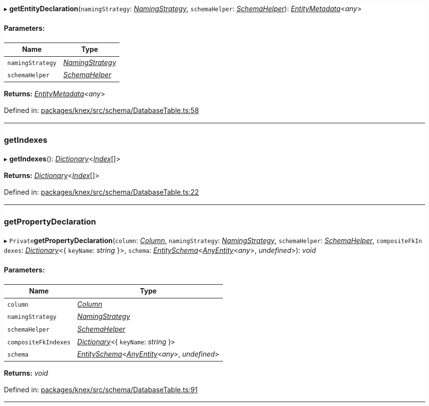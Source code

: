 ▸ **getEntityDeclaration**(`namingStrategy`: [*NamingStrategy*](../interfaces/core.namingstrategy.md), `schemaHelper`: [*SchemaHelper*](knex.schemahelper.md)): [*EntityMetadata*](core.entitymetadata.md)<*any*\>

#### Parameters:

Name | Type |
------ | ------ |
`namingStrategy` | [*NamingStrategy*](../interfaces/core.namingstrategy.md) |
`schemaHelper` | [*SchemaHelper*](knex.schemahelper.md) |

**Returns:** [*EntityMetadata*](core.entitymetadata.md)<*any*\>

Defined in: [packages/knex/src/schema/DatabaseTable.ts:58](https://github.com/mikro-orm/mikro-orm/blob/969d4229bd/packages/knex/src/schema/DatabaseTable.ts#L58)

___

### getIndexes

▸ **getIndexes**(): [*Dictionary*](../modules/core.md#dictionary)<[*Index*](../interfaces/knex.index.md)[]\>

**Returns:** [*Dictionary*](../modules/core.md#dictionary)<[*Index*](../interfaces/knex.index.md)[]\>

Defined in: [packages/knex/src/schema/DatabaseTable.ts:22](https://github.com/mikro-orm/mikro-orm/blob/969d4229bd/packages/knex/src/schema/DatabaseTable.ts#L22)

___

### getPropertyDeclaration

▸ `Private`**getPropertyDeclaration**(`column`: [*Column*](../interfaces/knex.column.md), `namingStrategy`: [*NamingStrategy*](../interfaces/core.namingstrategy.md), `schemaHelper`: [*SchemaHelper*](knex.schemahelper.md), `compositeFkIndexes`: [*Dictionary*](../modules/core.md#dictionary)<{ `keyName`: *string*  }\>, `schema`: [*EntitySchema*](core.entityschema.md)<[*AnyEntity*](../modules/core.md#anyentity)<*any*\>, *undefined*\>): *void*

#### Parameters:

Name | Type |
------ | ------ |
`column` | [*Column*](../interfaces/knex.column.md) |
`namingStrategy` | [*NamingStrategy*](../interfaces/core.namingstrategy.md) |
`schemaHelper` | [*SchemaHelper*](knex.schemahelper.md) |
`compositeFkIndexes` | [*Dictionary*](../modules/core.md#dictionary)<{ `keyName`: *string*  }\> |
`schema` | [*EntitySchema*](core.entityschema.md)<[*AnyEntity*](../modules/core.md#anyentity)<*any*\>, *undefined*\> |

**Returns:** *void*

Defined in: [packages/knex/src/schema/DatabaseTable.ts:91](https://github.com/mikro-orm/mikro-orm/blob/969d4229bd/packages/knex/src/schema/DatabaseTable.ts#L91)

___
